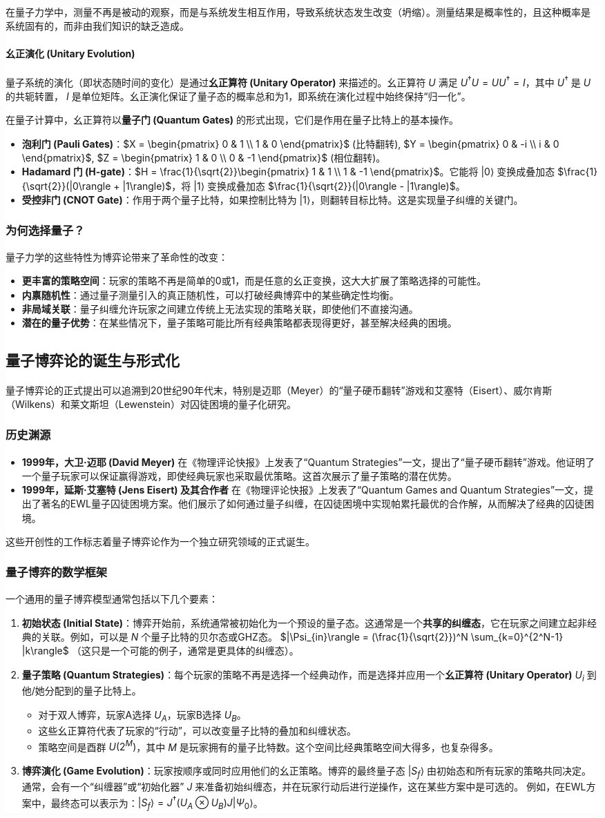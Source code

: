 在量子力学中，测量不再是被动的观察，而是与系统发生相互作用，导致系统状态发生改变（坍缩）。测量结果是概率性的，且这种概率是系统固有的，而非由我们知识的缺乏造成。

#### 幺正演化 (Unitary Evolution)

量子系统的演化（即状态随时间的变化）是通过**幺正算符 (Unitary Operator)** 来描述的。幺正算符 $U$ 满足 $U^\dagger U = UU^\dagger = I$，其中 $U^\dagger$ 是 $U$ 的共轭转置， $I$ 是单位矩阵。幺正演化保证了量子态的概率总和为1，即系统在演化过程中始终保持“归一化”。

在量子计算中，幺正算符以**量子门 (Quantum Gates)** 的形式出现，它们是作用在量子比特上的基本操作。
*   **泡利门 (Pauli Gates)**：$X = \begin{pmatrix} 0 & 1 \\ 1 & 0 \end{pmatrix}$ (比特翻转), $Y = \begin{pmatrix} 0 & -i \\ i & 0 \end{pmatrix}$, $Z = \begin{pmatrix} 1 & 0 \\ 0 & -1 \end{pmatrix}$ (相位翻转)。
*   **Hadamard 门 (H-gate)**：$H = \frac{1}{\sqrt{2}}\begin{pmatrix} 1 & 1 \\ 1 & -1 \end{pmatrix}$。它能将 $|0\rangle$ 变换成叠加态 $\frac{1}{\sqrt{2}}(|0\rangle + |1\rangle)$，将 $|1\rangle$ 变换成叠加态 $\frac{1}{\sqrt{2}}(|0\rangle - |1\rangle)$。
*   **受控非门 (CNOT Gate)**：作用于两个量子比特，如果控制比特为 $|1\rangle$，则翻转目标比特。这是实现量子纠缠的关键门。

### 为何选择量子？

量子力学的这些特性为博弈论带来了革命性的改变：
*   **更丰富的策略空间**：玩家的策略不再是简单的0或1，而是任意的幺正变换，这大大扩展了策略选择的可能性。
*   **内禀随机性**：通过量子测量引入的真正随机性，可以打破经典博弈中的某些确定性均衡。
*   **非局域关联**：量子纠缠允许玩家之间建立传统上无法实现的策略关联，即使他们不直接沟通。
*   **潜在的量子优势**：在某些情况下，量子策略可能比所有经典策略都表现得更好，甚至解决经典的困境。

## 量子博弈论的诞生与形式化

量子博弈论的正式提出可以追溯到20世纪90年代末，特别是迈耶（Meyer）的“量子硬币翻转”游戏和艾塞特（Eisert）、威尔肯斯（Wilkens）和莱文斯坦（Lewenstein）对囚徒困境的量子化研究。

### 历史渊源

*   **1999年，大卫·迈耶 (David Meyer)** 在《物理评论快报》上发表了“Quantum Strategies”一文，提出了“量子硬币翻转”游戏。他证明了一个量子玩家可以保证赢得游戏，即使经典玩家也采取最优策略。这首次展示了量子策略的潜在优势。
*   **1999年，延斯·艾塞特 (Jens Eisert) 及其合作者** 在《物理评论快报》上发表了“Quantum Games and Quantum Strategies”一文，提出了著名的EWL量子囚徒困境方案。他们展示了如何通过量子纠缠，在囚徒困境中实现帕累托最优的合作解，从而解决了经典的囚徒困境。

这些开创性的工作标志着量子博弈论作为一个独立研究领域的正式诞生。

### 量子博弈的数学框架

一个通用的量子博弈模型通常包括以下几个要素：

1.  **初始状态 (Initial State)**：博弈开始前，系统通常被初始化为一个预设的量子态。这通常是一个**共享的纠缠态**，它在玩家之间建立起非经典的关联。例如，可以是 $N$ 个量子比特的贝尔态或GHZ态。
    $|\Psi_{in}\rangle = (\frac{1}{\sqrt{2}})^N \sum_{k=0}^{2^N-1} |k\rangle$ （这只是一个可能的例子，通常是更具体的纠缠态）。

2.  **量子策略 (Quantum Strategies)**：每个玩家的策略不再是选择一个经典动作，而是选择并应用一个**幺正算符 (Unitary Operator)** $U_i$ 到他/她分配到的量子比特上。
    *   对于双人博弈，玩家A选择 $U_A$，玩家B选择 $U_B$。
    *   这些幺正算符代表了玩家的“行动”，可以改变量子比特的叠加和纠缠状态。
    *   策略空间是酉群 $U(2^M)$，其中 $M$ 是玩家拥有的量子比特数。这个空间比经典策略空间大得多，也复杂得多。

3.  **博弈演化 (Game Evolution)**：玩家按顺序或同时应用他们的幺正策略。博弈的最终量子态 $|S_f\rangle$ 由初始态和所有玩家的策略共同决定。
    通常，会有一个“纠缠器”或“初始化器” $J$ 来准备初始纠缠态，并在玩家行动后进行逆操作，这在某些方案中是可选的。
    例如，在EWL方案中，最终态可以表示为：$|S_f\rangle = J^\dagger (U_A \otimes U_B) J |\Psi_0\rangle$。
